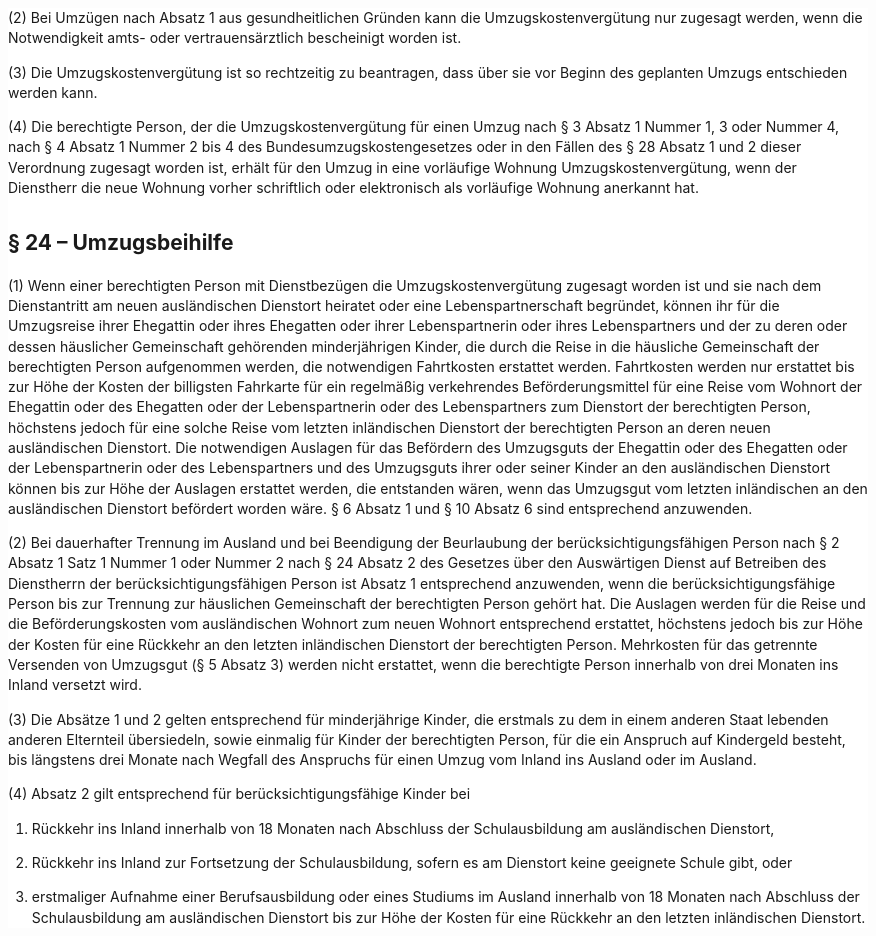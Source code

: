 (2) Bei Umzügen nach Absatz 1 aus gesundheitlichen Gründen kann die Umzugskostenvergütung nur zugesagt werden, wenn die Notwendigkeit amts- oder vertrauensärztlich bescheinigt worden ist.

(3) Die Umzugskostenvergütung ist so rechtzeitig zu beantragen, dass über sie vor Beginn des geplanten Umzugs entschieden werden kann.

(4) Die berechtigte Person, der die Umzugskostenvergütung für einen Umzug nach § 3 Absatz 1 Nummer 1, 3 oder Nummer 4, nach § 4 Absatz 1 Nummer 2 bis 4 des Bundesumzugskostengesetzes oder in den Fällen des § 28 Absatz 1 und 2 dieser Verordnung zugesagt worden ist, erhält für den Umzug in eine vorläufige Wohnung Umzugskostenvergütung, wenn der Dienstherr die neue Wohnung vorher schriftlich oder elektronisch als vorläufige Wohnung anerkannt hat.


## § 24 – Umzugsbeihilfe

(1) Wenn einer berechtigten Person mit Dienstbezügen die Umzugskostenvergütung zugesagt worden ist und sie nach dem Dienstantritt am neuen ausländischen Dienstort heiratet oder eine Lebenspartnerschaft begründet, können ihr für die Umzugsreise ihrer Ehegattin oder ihres Ehegatten oder ihrer Lebenspartnerin oder ihres Lebenspartners und der zu deren oder dessen häuslicher Gemeinschaft gehörenden minderjährigen Kinder, die durch die Reise in die häusliche Gemeinschaft der berechtigten Person aufgenommen werden, die notwendigen Fahrtkosten erstattet werden. Fahrtkosten werden nur erstattet bis zur Höhe der Kosten der billigsten Fahrkarte für ein regelmäßig verkehrendes Beförderungsmittel für eine Reise vom Wohnort der Ehegattin oder des Ehegatten oder der Lebenspartnerin oder des Lebenspartners zum Dienstort der berechtigten Person, höchstens jedoch für eine solche Reise vom letzten inländischen Dienstort der berechtigten Person an deren neuen ausländischen Dienstort. Die notwendigen Auslagen für das Befördern des Umzugsguts der Ehegattin oder des Ehegatten oder der Lebenspartnerin oder des Lebenspartners und des Umzugsguts ihrer oder seiner Kinder an den ausländischen Dienstort können bis zur Höhe der Auslagen erstattet werden, die entstanden wären, wenn das Umzugsgut vom letzten inländischen an den ausländischen Dienstort befördert worden wäre. § 6 Absatz 1 und § 10 Absatz 6 sind entsprechend anzuwenden.

(2) Bei dauerhafter Trennung im Ausland und bei Beendigung der Beurlaubung der berücksichtigungsfähigen Person nach § 2 Absatz 1 Satz 1 Nummer 1 oder Nummer 2 nach § 24 Absatz 2 des Gesetzes über den Auswärtigen Dienst auf Betreiben des Dienstherrn der berücksichtigungsfähigen Person ist Absatz 1 entsprechend anzuwenden, wenn die berücksichtigungsfähige Person bis zur Trennung zur häuslichen Gemeinschaft der berechtigten Person gehört hat. Die Auslagen werden für die Reise und die Beförderungskosten vom ausländischen Wohnort zum neuen Wohnort entsprechend erstattet, höchstens jedoch bis zur Höhe der Kosten für eine Rückkehr an den letzten inländischen Dienstort der berechtigten Person. Mehrkosten für das getrennte Versenden von Umzugsgut (§ 5 Absatz 3) werden nicht erstattet, wenn die berechtigte Person innerhalb von drei Monaten ins Inland versetzt wird.

(3) Die Absätze 1 und 2 gelten entsprechend für minderjährige Kinder, die erstmals zu dem in einem anderen Staat lebenden anderen Elternteil übersiedeln, sowie einmalig für Kinder der berechtigten Person, für die ein Anspruch auf Kindergeld besteht, bis längstens drei Monate nach Wegfall des Anspruchs für einen Umzug vom Inland ins Ausland oder im Ausland.

(4) Absatz 2 gilt entsprechend für berücksichtigungsfähige Kinder bei

1. Rückkehr ins Inland innerhalb von 18 Monaten nach Abschluss der Schulausbildung am ausländischen Dienstort,

2. Rückkehr ins Inland zur Fortsetzung der Schulausbildung, sofern es am Dienstort keine geeignete Schule gibt, oder

3. erstmaliger Aufnahme einer Berufsausbildung oder eines Studiums im Ausland innerhalb von 18 Monaten nach Abschluss der Schulausbildung am ausländischen Dienstort bis zur Höhe der Kosten für eine Rückkehr an den letzten inländischen Dienstort.
